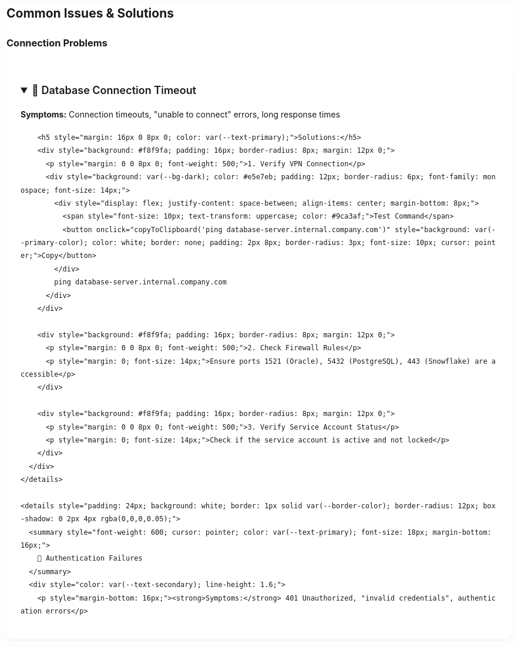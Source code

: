   ## Common Issues & Solutions

  ### Connection Problems

  <div style="display: grid; gap: 20px; margin: 32px 0;">
    <details style="padding: 24px; background: white; border: 1px solid var(--border-color); border-radius: 12px; box-shadow: 0 2px 4px rgba(0,0,0,0.05);" open>
      <summary style="font-weight: 600; cursor: pointer; color: var(--text-primary); font-size: 18px; margin-bottom: 16px;">
        🔗 Database Connection Timeout
      </summary>
      <div style="color: var(--text-secondary); line-height: 1.6;">
        <p style="margin-bottom: 16px;"><strong>Symptoms:</strong> Connection timeouts, "unable to connect" errors, long response times</p>
        
        <h5 style="margin: 16px 0 8px 0; color: var(--text-primary);">Solutions:</h5>
        <div style="background: #f8f9fa; padding: 16px; border-radius: 8px; margin: 12px 0;">
          <p style="margin: 0 0 8px 0; font-weight: 500;">1. Verify VPN Connection</p>
          <div style="background: var(--bg-dark); color: #e5e7eb; padding: 12px; border-radius: 6px; font-family: monospace; font-size: 14px;">
            <div style="display: flex; justify-content: space-between; align-items: center; margin-bottom: 8px;">
              <span style="font-size: 10px; text-transform: uppercase; color: #9ca3af;">Test Command</span>
              <button onclick="copyToClipboard('ping database-server.internal.company.com')" style="background: var(--primary-color); color: white; border: none; padding: 2px 8px; border-radius: 3px; font-size: 10px; cursor: pointer;">Copy</button>
            </div>
            ping database-server.internal.company.com
          </div>
        </div>

        <div style="background: #f8f9fa; padding: 16px; border-radius: 8px; margin: 12px 0;">
          <p style="margin: 0 0 8px 0; font-weight: 500;">2. Check Firewall Rules</p>
          <p style="margin: 0; font-size: 14px;">Ensure ports 1521 (Oracle), 5432 (PostgreSQL), 443 (Snowflake) are accessible</p>
        </div>

        <div style="background: #f8f9fa; padding: 16px; border-radius: 8px; margin: 12px 0;">
          <p style="margin: 0 0 8px 0; font-weight: 500;">3. Verify Service Account Status</p>
          <p style="margin: 0; font-size: 14px;">Check if the service account is active and not locked</p>
        </div>
      </div>
    </details>

    <details style="padding: 24px; background: white; border: 1px solid var(--border-color); border-radius: 12px; box-shadow: 0 2px 4px rgba(0,0,0,0.05);">
      <summary style="font-weight: 600; cursor: pointer; color: var(--text-primary); font-size: 18px; margin-bottom: 16px;">
        🔐 Authentication Failures
      </summary>
      <div style="color: var(--text-secondary); line-height: 1.6;">
        <p style="margin-bottom: 16px;"><strong>Symptoms:</strong> 401 Unauthorized, "invalid credentials", authentication errors</p>
        